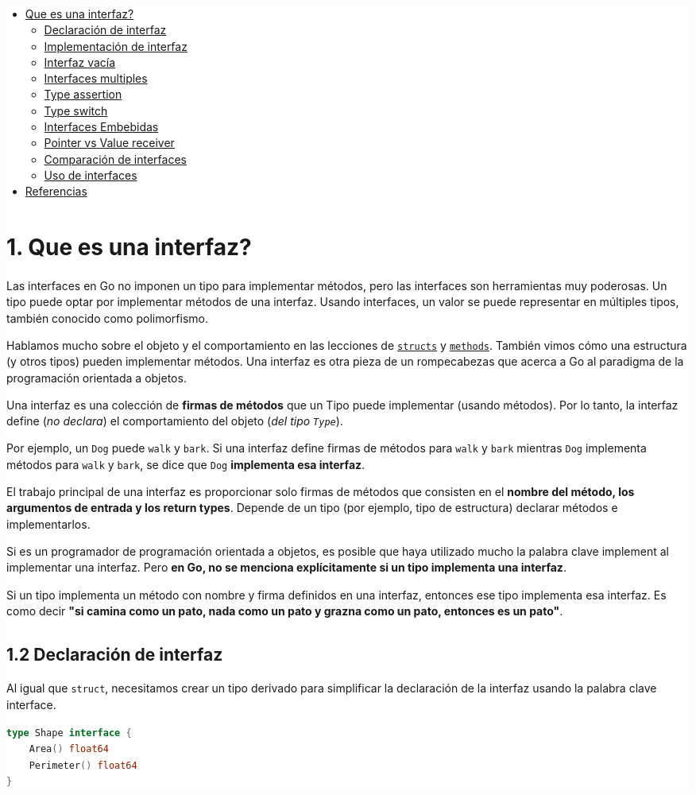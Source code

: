 - [Que es una interfaz?](#1-que-es-una-interfaz)
  - [Declaración de interfaz](#12-declaraci%C3%B3n-de-interfaz)
  - [Implementación de interfaz](#13-implementaci%C3%B3n-de-interfaz)
  - [Interfaz vacía](#14-interfaz-vac%C3%ADa)
  - [Interfaces multiples](#15-interfaces-multiples)
  - [Type assertion](#16-type-assertion)
  - [Type switch](#17-type-switch)
  - [Interfaces Embebidas](#18-interfaces-embebidas)
  - [Pointer vs Value receiver](#19-pointer-vs-value-receiver)
  - [Comparación de interfaces](#110-comparaci%C3%B3n-de-interfaces)
  - [Uso de interfaces](#111-uso-de-interfaces)
- [Referencias](#2-referencias)

# 1. Que es una interfaz?

Las interfaces en Go no imponen un tipo para implementar métodos, pero las interfaces son herramientas muy poderosas. Un tipo puede optar por implementar métodos de una interfaz. Usando interfaces, un valor se puede representar en múltiples tipos, también conocido como polimorfismo.

Hablamos mucho sobre el objeto y el comportamiento en las lecciones de [`structs`](../structs/structs.md) y [`methods`](../methods/methods.md). También vimos cómo una estructura (y otros tipos) pueden implementar métodos. Una interfaz es otra pieza de un rompecabezas que acerca a Go al paradigma de la programación orientada a objetos.

Una interfaz es una colección de **firmas de métodos** que un Tipo puede implementar (usando métodos). Por lo tanto, la interfaz define (*no declara*) el comportamiento del objeto (*del tipo `Type`*).

Por ejemplo, un `Dog` puede `walk` y `bark`. Si una interfaz define firmas de métodos para `walk` y `bark` mientras `Dog` implementa métodos para `walk` y `bark`, se dice que `Dog` **implementa esa interfaz**.

El trabajo principal de una interfaz es proporcionar solo firmas de métodos que consisten en el **nombre del método, los argumentos de entrada y los return types**. Depende de un tipo (por ejemplo, tipo de estructura) declarar métodos e implementarlos.

Si es un programador de programación orientada a objetos, es posible que haya utilizado mucho la palabra clave implement al implementar una interfaz. Pero **en Go, no se menciona explícitamente si un tipo implementa una interfaz**.

Si un tipo implementa un método con nombre y firma definidos en una interfaz, entonces ese tipo implementa esa interfaz. Es como decir **"si camina como un pato, nada como un pato y grazna como un pato, entonces es un pato"**.

## 1.2 Declaración de interfaz

Al igual que `struct`, necesitamos crear un tipo derivado para simplificar la declaración de la interfaz usando la palabra clave interface.

```go
type Shape interface {
    Area() float64
    Perimeter() float64
}
```
